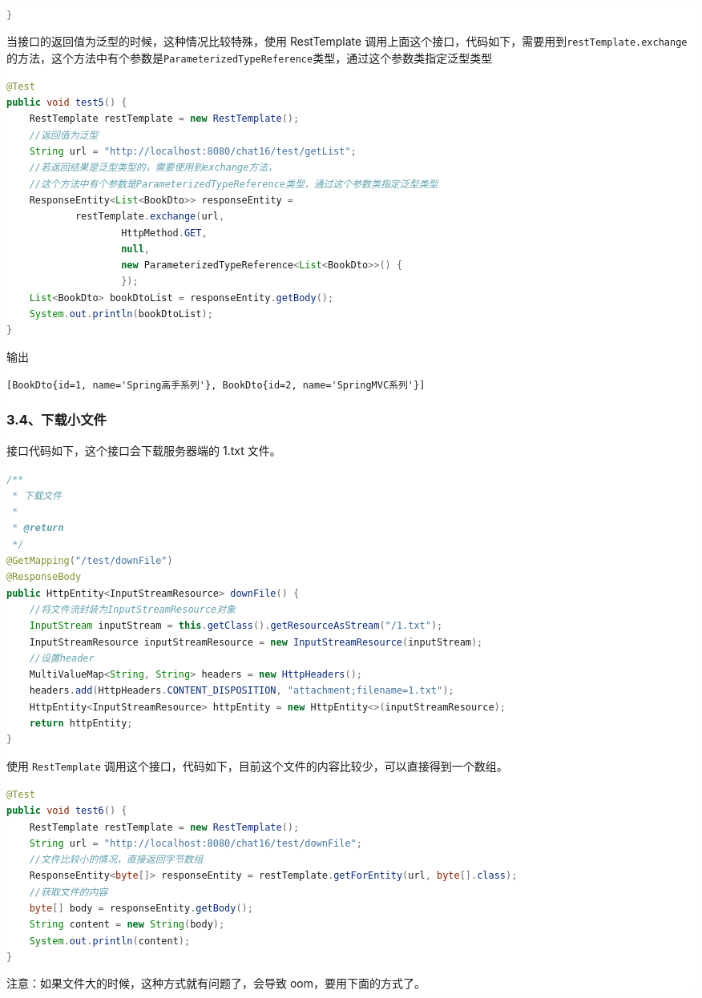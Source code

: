 ```java
}
```
当接口的返回值为泛型的时候，这种情况比较特殊，使用 RestTemplate 调用上面这个接口，代码如下，需要用到`restTemplate.exchange`的方法，这个方法中有个参数是`ParameterizedTypeReference`类型，通过这个参数类指定泛型类型
```java
@Test
public void test5() {
    RestTemplate restTemplate = new RestTemplate();
    //返回值为泛型
    String url = "http://localhost:8080/chat16/test/getList";
    //若返回结果是泛型类型的，需要使用到exchange方法，
    //这个方法中有个参数是ParameterizedTypeReference类型，通过这个参数类指定泛型类型
    ResponseEntity<List<BookDto>> responseEntity =
            restTemplate.exchange(url,
                    HttpMethod.GET,
                    null,
                    new ParameterizedTypeReference<List<BookDto>>() {
                    });
    List<BookDto> bookDtoList = responseEntity.getBody();
    System.out.println(bookDtoList);
}
```
输出
```
[BookDto{id=1, name='Spring高手系列'}, BookDto{id=2, name='SpringMVC系列'}]
```
<a name="v3mre"></a>
### 3.4、下载小文件
接口代码如下，这个接口会下载服务器端的 1.txt 文件。
```java
/**
 * 下载文件
 *
 * @return
 */
@GetMapping("/test/downFile")
@ResponseBody
public HttpEntity<InputStreamResource> downFile() {
    //将文件流封装为InputStreamResource对象
    InputStream inputStream = this.getClass().getResourceAsStream("/1.txt");
    InputStreamResource inputStreamResource = new InputStreamResource(inputStream);
    //设置header
    MultiValueMap<String, String> headers = new HttpHeaders();
    headers.add(HttpHeaders.CONTENT_DISPOSITION, "attachment;filename=1.txt");
    HttpEntity<InputStreamResource> httpEntity = new HttpEntity<>(inputStreamResource);
    return httpEntity;
}
```
使用 `RestTemplate` 调用这个接口，代码如下，目前这个文件的内容比较少，可以直接得到一个数组。
```java
@Test
public void test6() {
    RestTemplate restTemplate = new RestTemplate();
    String url = "http://localhost:8080/chat16/test/downFile";
    //文件比较小的情况，直接返回字节数组
    ResponseEntity<byte[]> responseEntity = restTemplate.getForEntity(url, byte[].class);
    //获取文件的内容
    byte[] body = responseEntity.getBody();
    String content = new String(body);
    System.out.println(content);
}
```
注意：如果文件大的时候，这种方式就有问题了，会导致 oom，要用下面的方式了。
<a name="mDwpp"></a>